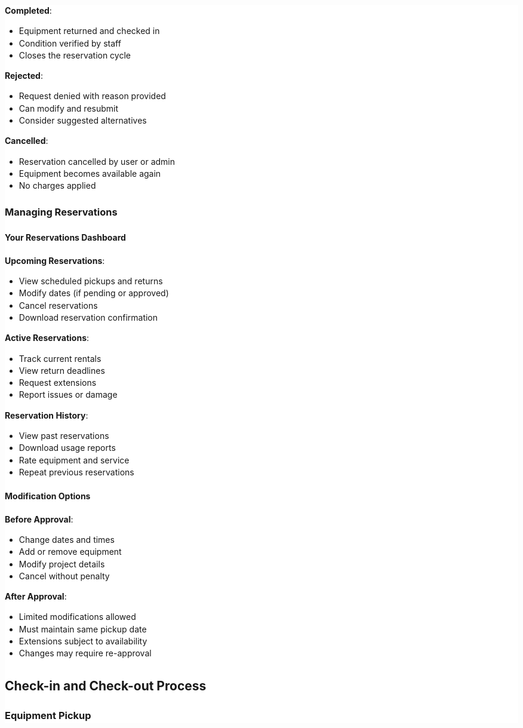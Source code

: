 **Completed**:
- Equipment returned and checked in
- Condition verified by staff
- Closes the reservation cycle

**Rejected**:
- Request denied with reason provided
- Can modify and resubmit
- Consider suggested alternatives

**Cancelled**:
- Reservation cancelled by user or admin
- Equipment becomes available again
- No charges applied

### Managing Reservations

#### Your Reservations Dashboard

**Upcoming Reservations**:
- View scheduled pickups and returns
- Modify dates (if pending or approved)
- Cancel reservations
- Download reservation confirmation

**Active Reservations**:
- Track current rentals
- View return deadlines
- Request extensions
- Report issues or damage

**Reservation History**:
- View past reservations
- Download usage reports
- Rate equipment and service
- Repeat previous reservations

#### Modification Options

**Before Approval**:
- Change dates and times
- Add or remove equipment
- Modify project details
- Cancel without penalty

**After Approval**:
- Limited modifications allowed
- Must maintain same pickup date
- Extensions subject to availability
- Changes may require re-approval

## Check-in and Check-out Process

### Equipment Pickup
